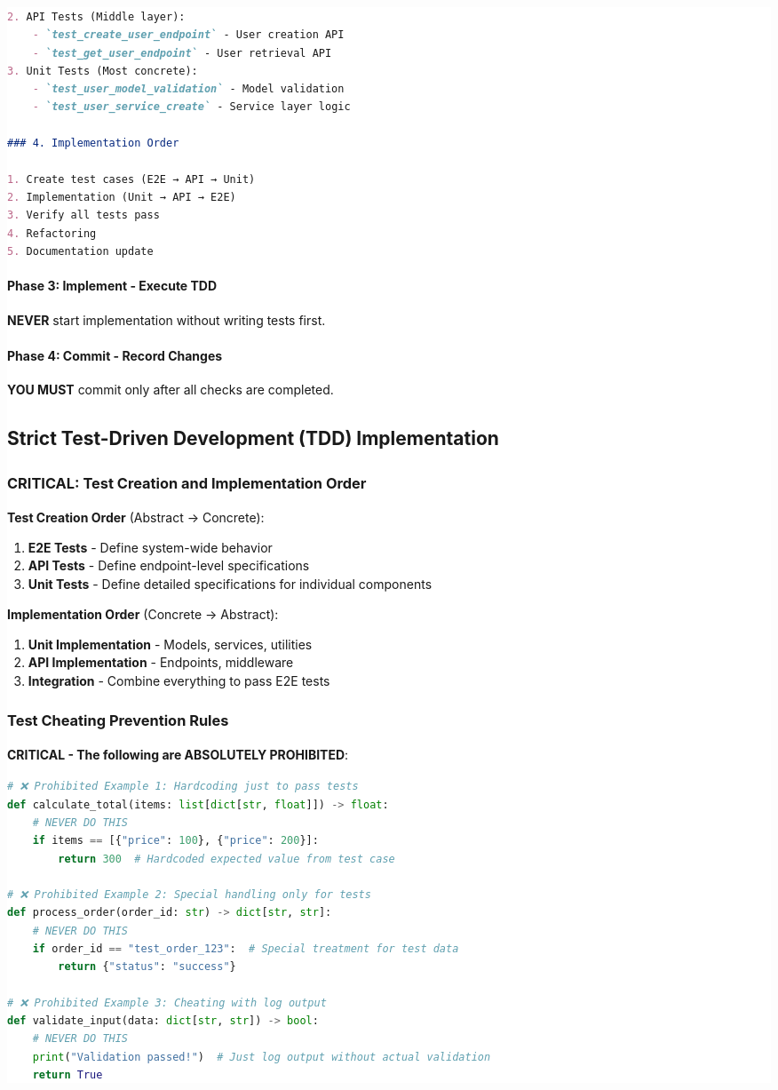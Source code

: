 ```markdown
2. API Tests (Middle layer):
    - `test_create_user_endpoint` - User creation API
    - `test_get_user_endpoint` - User retrieval API
3. Unit Tests (Most concrete):
    - `test_user_model_validation` - Model validation
    - `test_user_service_create` - Service layer logic

### 4. Implementation Order

1. Create test cases (E2E → API → Unit)
2. Implementation (Unit → API → E2E)
3. Verify all tests pass
4. Refactoring
5. Documentation update
```

#### Phase 3: Implement - Execute TDD

**NEVER** start implementation without writing tests first.

#### Phase 4: Commit - Record Changes

**YOU MUST** commit only after all checks are completed.

## Strict Test-Driven Development (TDD) Implementation

### CRITICAL: Test Creation and Implementation Order

**Test Creation Order** (Abstract → Concrete):

1. **E2E Tests** - Define system-wide behavior
2. **API Tests** - Define endpoint-level specifications
3. **Unit Tests** - Define detailed specifications for individual components

**Implementation Order** (Concrete → Abstract):

1. **Unit Implementation** - Models, services, utilities
2. **API Implementation** - Endpoints, middleware
3. **Integration** - Combine everything to pass E2E tests

### Test Cheating Prevention Rules

**CRITICAL - The following are ABSOLUTELY PROHIBITED**:

```python
# ❌ Prohibited Example 1: Hardcoding just to pass tests
def calculate_total(items: list[dict[str, float]]) -> float:
    # NEVER DO THIS
    if items == [{"price": 100}, {"price": 200}]:
        return 300  # Hardcoded expected value from test case

# ❌ Prohibited Example 2: Special handling only for tests
def process_order(order_id: str) -> dict[str, str]:
    # NEVER DO THIS
    if order_id == "test_order_123":  # Special treatment for test data
        return {"status": "success"}

# ❌ Prohibited Example 3: Cheating with log output
def validate_input(data: dict[str, str]) -> bool:
    # NEVER DO THIS
    print("Validation passed!")  # Just log output without actual validation
    return True
```
